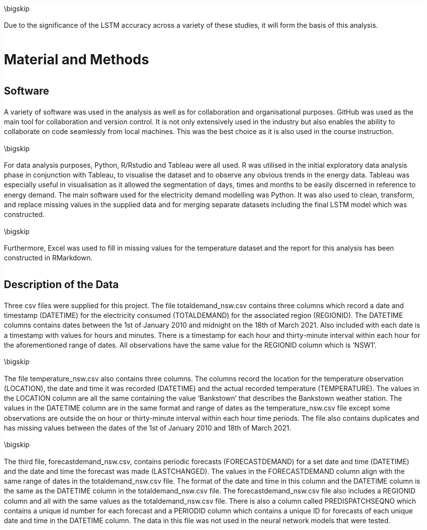 
\bigskip

Due to the significance of the LSTM accuracy across a variety of these studies, it will form the basis of this analysis.

# Material and Methods

## Software

A variety of software was used in the analysis as well as for collaboration and organisational purposes. GitHub was used as the main tool for collaboration and version control. It is not only extensively used in the industry but also enables the ability to collaborate on code seamlessly from local machines. This was the best choice as it is also used in the course instruction. 

\bigskip

For data analysis purposes, Python, R/Rstudio and Tableau were all used. R was utilised in the initial exploratory data analysis phase in conjunction with Tableau, to visualise the dataset and to observe any obvious trends in the energy data. Tableau was especially useful in visualisation as it allowed the segmentation of days, times and months to be easily discerned in reference to energy demand. The main software used for the electricity demand modelling was Python. It was also used to clean, transform, and replace missing values in the supplied data and for merging separate datasets including the final LSTM model which was constructed. 

\bigskip

Furthermore, Excel was used to fill in missing values for the temperature dataset and the report for this analysis has been constructed in RMarkdown. 

## Description of the Data

Three csv files were supplied for this project. The file totaldemand_nsw.csv contains three columns which record a date and timestamp (DATETIME) for the electricity consumed (TOTALDEMAND) for the associated region (REGIONID). The DATETIME columns contains dates between the 1st of January 2010 and midnight on the 18th of March 2021. Also included with each date is a timestamp with values for hours and minutes. There is a timestamp for each hour and thirty-minute interval within each hour for the aforementioned range of dates. All observations have the same value for the REGIONID column which is ‘NSW1’.

\bigskip

The file temperature_nsw.csv also contains three columns. The columns record the location for the temperature observation (LOCATION), the date and time it was recorded (DATETIME) and the actual recorded temperature (TEMPERATURE). The values in the LOCATION column are all the same containing the value ‘Bankstown’ that describes the Bankstown weather station. The values in the DATETIME column are in the same format and range of dates as the temperature_nsw.csv file except some observations are outside the on hour or thirty-minute interval within each hour time periods. The file also contains duplicates and has missing values between the dates of the 1st of January 2010 and 18th of March 2021.

\bigskip

The third file, forecastdemand_nsw.csv, contains periodic forecasts (FORECASTDEMAND) for a set date and time (DATETIME) and the date and time the forecast was made (LASTCHANGED). The values in the FORECASTDEMAND column align with the same range of dates in the totaldemand_nsw.csv file. The format of the date and time in this column and the DATETIME column is the same as the DATETIME column in the totaldemand_nsw.csv file. The forecastdemand_nsw.csv file also includes a REGIONID column and all with the same values as the totaldemand_nsw.csv file. There is also a column called PREDISPATCHSEQNO which contains a unique id number for each forecast and a PERIODID column which contains a unique ID for forecasts of each unique date and time in the DATETIME column. The data in this file was not used in the neural network models that were tested.
